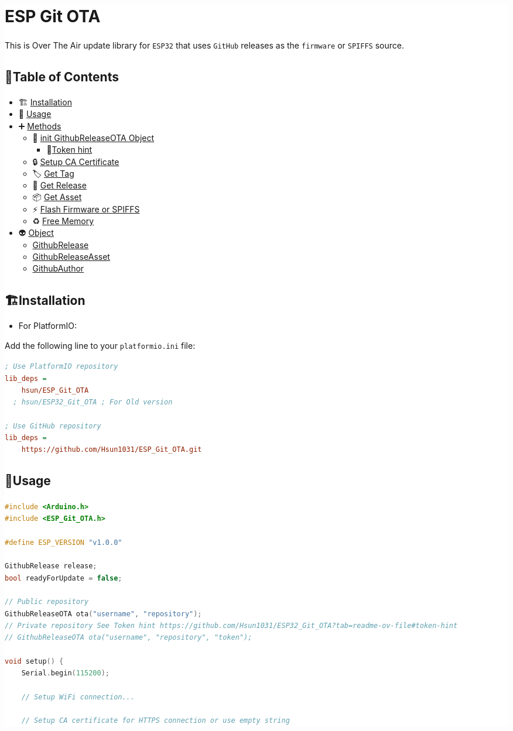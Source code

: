 # ESP Git OTA

This is Over The Air update library for `ESP32` that uses `GitHub` releases as the `firmware` or `SPIFFS` source.

## 📄Table of Contents

- 🏗️ [Installation](#%EF%B8%8Finstallation)
- 📝 [Usage](#usage)
- ➕ [Methods](#methods)
  - 🎉 [init GithubReleaseOTA Object](#init-githubreleaseota-object)
    - 🚨[Token hint](#token-hint)
  - 🔒️ [Setup CA Certificate](#%EF%B8%8Fsetup-ca-certificate)
  - 🏷️ [Get Tag](#%EF%B8%8Fget-tag)
  - 🔖 [Get Release](#get-release-githubrelease-object)
  - 📦️ [Get Asset](#%EF%B8%8Fget-asset-githubreleaseasset-object)
  - ⚡️ [Flash Firmware or SPIFFS](#%EF%B8%8Fflash-firmware-or-spiffs)
  - ♻️ [Free Memory](#%EF%B8%8Ffree-memory)
- 👽️ [Object](#%EF%B8%8Fobject)
  - [GithubRelease](#githubrelease)
  - [GithubReleaseAsset](#githubreleaseasset)
  - [GithubAuthor](#githubauthor)

## 🏗️Installation

- For PlatformIO:  

Add the following line to your `platformio.ini` file:

```ini
; Use PlatformIO repository
lib_deps =
    hsun/ESP_Git_OTA
  ; hsun/ESP32_Git_OTA ; For Old version

; Use GitHub repository
lib_deps =
    https://github.com/Hsun1031/ESP_Git_OTA.git
```

## 📝Usage

```cpp
#include <Arduino.h>
#include <ESP_Git_OTA.h>

#define ESP_VERSION "v1.0.0"

GithubRelease release;
bool readyForUpdate = false;

// Public repository
GithubReleaseOTA ota("username", "repository");
// Private repository See Token hint https://github.com/Hsun1031/ESP32_Git_OTA?tab=readme-ov-file#token-hint
// GithubReleaseOTA ota("username", "repository", "token");

void setup() {
    Serial.begin(115200);

    // Setup WiFi connection...

    // Setup CA certificate for HTTPS connection or use empty string
```
